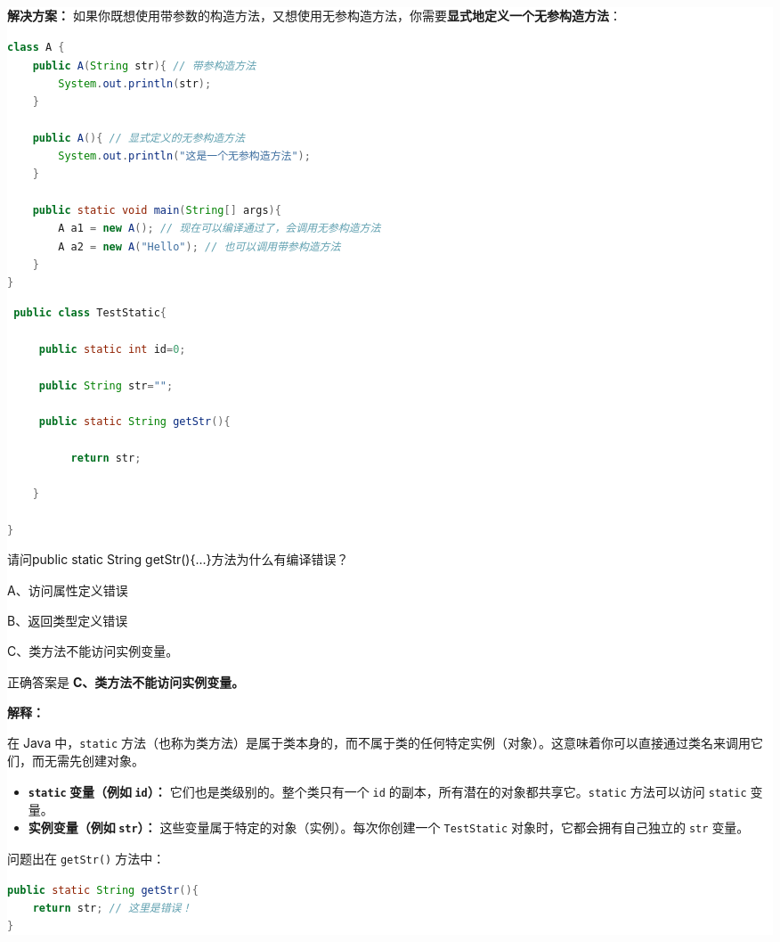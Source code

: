 **解决方案：**
如果你既想使用带参数的构造方法，又想使用无参构造方法，你需要**显式地定义一个无参构造方法**：

```java
class A {
    public A(String str){ // 带参构造方法
        System.out.println(str);
    }

    public A(){ // 显式定义的无参构造方法
        System.out.println("这是一个无参构造方法");
    }

    public static void main(String[] args){
        A a1 = new A(); // 现在可以编译通过了，会调用无参构造方法
        A a2 = new A("Hello"); // 也可以调用带参构造方法
    }
}
```
```java
 public class TestStatic{ 

     public static int id=0;  

     public String str=""; 

     public static String getStr(){

	  	  return str;

    }    

}
```

请问public static String getStr(){...}方法为什么有编译错误？



A、访问属性定义错误

B、返回类型定义错误

C、类方法不能访问实例变量。

正确答案是 **C、类方法不能访问实例变量。**

**解释：**

在 Java 中，`static` 方法（也称为类方法）是属于类本身的，而不属于类的任何特定实例（对象）。这意味着你可以直接通过类名来调用它们，而无需先创建对象。

* **`static` 变量（例如 `id`）：** 它们也是类级别的。整个类只有一个 `id` 的副本，所有潜在的对象都共享它。`static` 方法可以访问 `static` 变量。
* **实例变量（例如 `str`）：** 这些变量属于特定的对象（实例）。每次你创建一个 `TestStatic` 对象时，它都会拥有自己独立的 `str` 变量。

问题出在 `getStr()` 方法中：

```java
public static String getStr(){
    return str; // 这里是错误！
}
```
